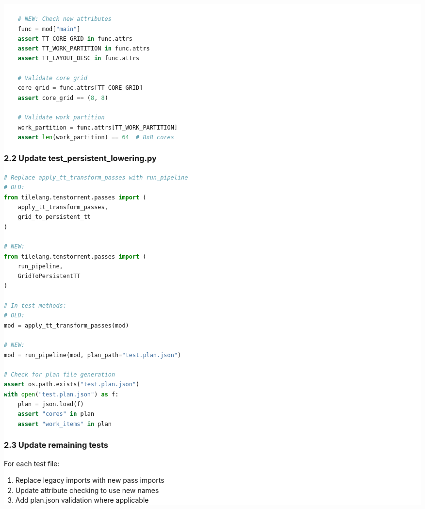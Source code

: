```python

    # NEW: Check new attributes
    func = mod["main"]
    assert TT_CORE_GRID in func.attrs
    assert TT_WORK_PARTITION in func.attrs
    assert TT_LAYOUT_DESC in func.attrs

    # Validate core grid
    core_grid = func.attrs[TT_CORE_GRID]
    assert core_grid == (8, 8)

    # Validate work partition
    work_partition = func.attrs[TT_WORK_PARTITION]
    assert len(work_partition) == 64  # 8x8 cores
```

### 2.2 Update test_persistent_lowering.py

```python
# Replace apply_tt_transform_passes with run_pipeline
# OLD:
from tilelang.tenstorrent.passes import (
    apply_tt_transform_passes,
    grid_to_persistent_tt
)

# NEW:
from tilelang.tenstorrent.passes import (
    run_pipeline,
    GridToPersistentTT
)

# In test methods:
# OLD:
mod = apply_tt_transform_passes(mod)

# NEW:
mod = run_pipeline(mod, plan_path="test.plan.json")

# Check for plan file generation
assert os.path.exists("test.plan.json")
with open("test.plan.json") as f:
    plan = json.load(f)
    assert "cores" in plan
    assert "work_items" in plan
```

### 2.3 Update remaining tests

For each test file:
1. Replace legacy imports with new pass imports
2. Update attribute checking to use new names
3. Add plan.json validation where applicable
